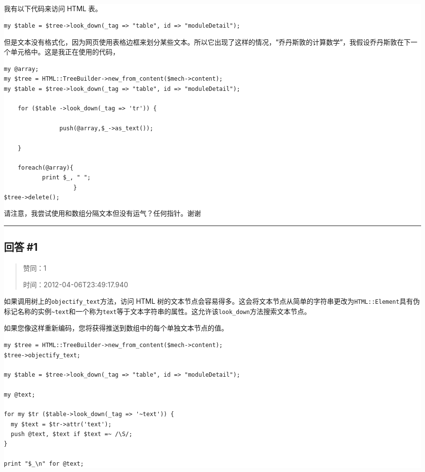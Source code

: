 我有以下代码来访问 HTML 表。

```
my $table = $tree->look_down(_tag => "table", id => "moduleDetail"); 
```

但是文本没有格式化，因为网页使用表格边框来划分某些文本。所以它出现了这样的情况，“乔丹斯敦的计算数学”，我假设乔丹斯敦在下一个单元格中。这是我正在使用的代码，

```
my @array; 
my $tree = HTML::TreeBuilder->new_from_content($mech->content);  
my $table = $tree->look_down(_tag => "table", id => "moduleDetail");

    for ($table ->look_down(_tag => 'tr')) {

                push(@array,$_->as_text());

    }

    foreach(@array){
           print $_, " ";
                    }
$tree->delete(); 
```

请注意，我尝试使用和数组分隔文本但没有运气？任何指针。谢谢

* * *

## 回答 #1

> 赞同：1
> 
> 时间：2012-04-06T23:49:17.940

如果调用树上的`objectify_text`方法，访问 HTML 树的文本节点会容易得多。这会将文本节点从简单的字符串更改为`HTML::Element`具有伪标记名称的实例`~text`和一个称为`text`等于文本字符串的属性。这允许该`look_down`方法搜索文本节点。

如果您像这样重新编码，您将获得推送到数组中的每个单独文本节点的值。

```
my $tree = HTML::TreeBuilder->new_from_content($mech->content);  
$tree->objectify_text;

my $table = $tree->look_down(_tag => "table", id => "moduleDetail");

my @text; 

for my $tr ($table->look_down(_tag => '~text')) {
  my $text = $tr->attr('text');
  push @text, $text if $text =~ /\S/;
}

print "$_\n" for @text; 
```
